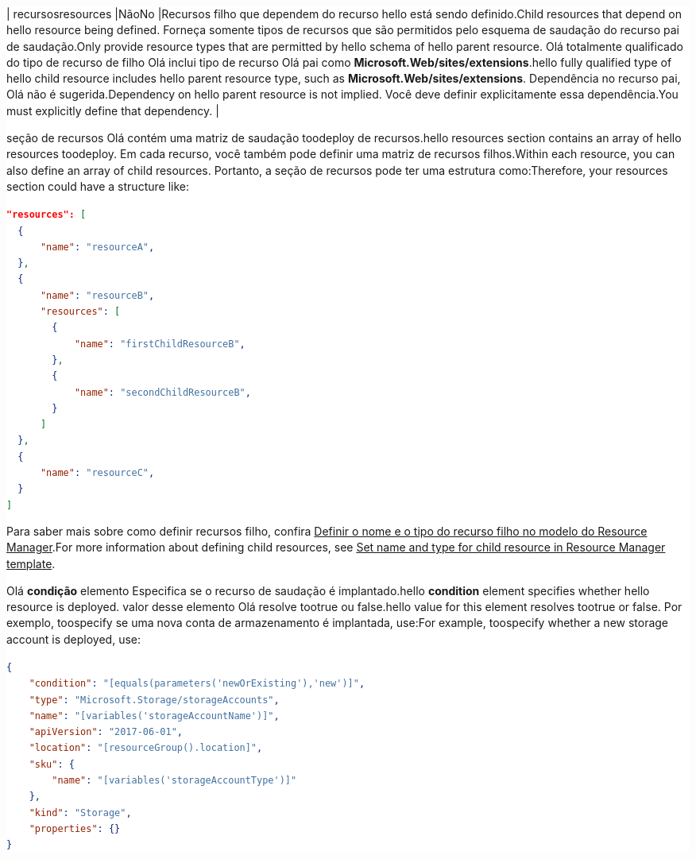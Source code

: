 | <span data-ttu-id="7f0ae-272">recursos</span><span class="sxs-lookup"><span data-stu-id="7f0ae-272">resources</span></span> |<span data-ttu-id="7f0ae-273">Não</span><span class="sxs-lookup"><span data-stu-id="7f0ae-273">No</span></span> |<span data-ttu-id="7f0ae-274">Recursos filho que dependem do recurso hello está sendo definido.</span><span class="sxs-lookup"><span data-stu-id="7f0ae-274">Child resources that depend on hello resource being defined.</span></span> <span data-ttu-id="7f0ae-275">Forneça somente tipos de recursos que são permitidos pelo esquema de saudação do recurso pai de saudação.</span><span class="sxs-lookup"><span data-stu-id="7f0ae-275">Only provide resource types that are permitted by hello schema of hello parent resource.</span></span> <span data-ttu-id="7f0ae-276">Olá totalmente qualificado do tipo de recurso de filho Olá inclui tipo de recurso Olá pai como **Microsoft.Web/sites/extensions**.</span><span class="sxs-lookup"><span data-stu-id="7f0ae-276">hello fully qualified type of hello child resource includes hello parent resource type, such as **Microsoft.Web/sites/extensions**.</span></span> <span data-ttu-id="7f0ae-277">Dependência no recurso pai, Olá não é sugerida.</span><span class="sxs-lookup"><span data-stu-id="7f0ae-277">Dependency on hello parent resource is not implied.</span></span> <span data-ttu-id="7f0ae-278">Você deve definir explicitamente essa dependência.</span><span class="sxs-lookup"><span data-stu-id="7f0ae-278">You must explicitly define that dependency.</span></span> |

<span data-ttu-id="7f0ae-279">seção de recursos Olá contém uma matriz de saudação toodeploy de recursos.</span><span class="sxs-lookup"><span data-stu-id="7f0ae-279">hello resources section contains an array of hello resources toodeploy.</span></span> <span data-ttu-id="7f0ae-280">Em cada recurso, você também pode definir uma matriz de recursos filhos.</span><span class="sxs-lookup"><span data-stu-id="7f0ae-280">Within each resource, you can also define an array of child resources.</span></span> <span data-ttu-id="7f0ae-281">Portanto, a seção de recursos pode ter uma estrutura como:</span><span class="sxs-lookup"><span data-stu-id="7f0ae-281">Therefore, your resources section could have a structure like:</span></span>

```json
"resources": [
  {
      "name": "resourceA",
  },
  {
      "name": "resourceB",
      "resources": [
        {
            "name": "firstChildResourceB",
        },
        {   
            "name": "secondChildResourceB",
        }
      ]
  },
  {
      "name": "resourceC",
  }
]
```      

<span data-ttu-id="7f0ae-282">Para saber mais sobre como definir recursos filho, confira [Definir o nome e o tipo do recurso filho no modelo do Resource Manager](resource-manager-template-child-resource.md).</span><span class="sxs-lookup"><span data-stu-id="7f0ae-282">For more information about defining child resources, see [Set name and type for child resource in Resource Manager template](resource-manager-template-child-resource.md).</span></span>

<span data-ttu-id="7f0ae-283">Olá **condição** elemento Especifica se o recurso de saudação é implantado.</span><span class="sxs-lookup"><span data-stu-id="7f0ae-283">hello **condition** element specifies whether hello resource is deployed.</span></span> <span data-ttu-id="7f0ae-284">valor desse elemento Olá resolve tootrue ou false.</span><span class="sxs-lookup"><span data-stu-id="7f0ae-284">hello value for this element resolves tootrue or false.</span></span> <span data-ttu-id="7f0ae-285">Por exemplo, toospecify se uma nova conta de armazenamento é implantada, use:</span><span class="sxs-lookup"><span data-stu-id="7f0ae-285">For example, toospecify whether a new storage account is deployed, use:</span></span>

```json
{
    "condition": "[equals(parameters('newOrExisting'),'new')]",
    "type": "Microsoft.Storage/storageAccounts",
    "name": "[variables('storageAccountName')]",
    "apiVersion": "2017-06-01",
    "location": "[resourceGroup().location]",
    "sku": {
        "name": "[variables('storageAccountType')]"
    },
    "kind": "Storage",
    "properties": {}
}
```
